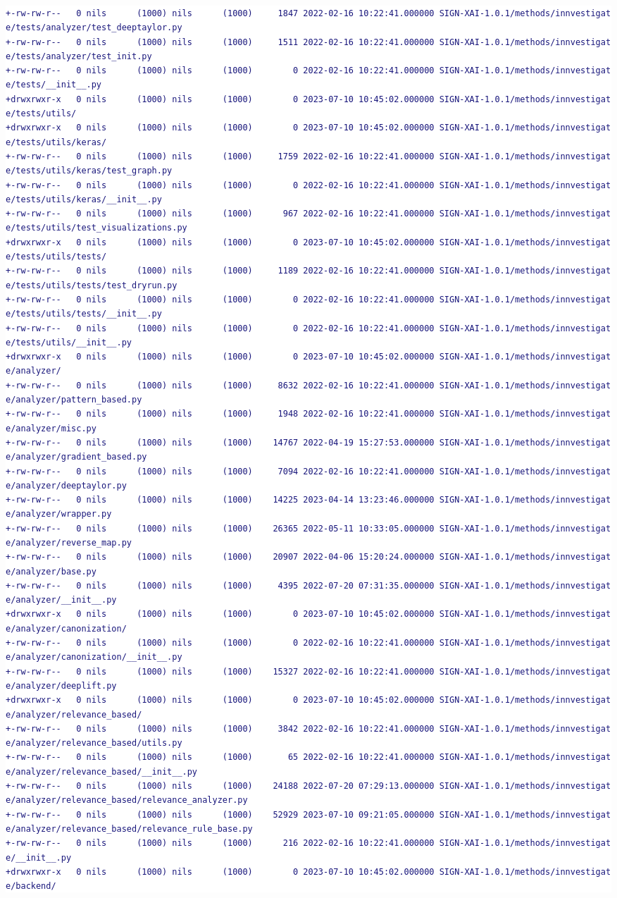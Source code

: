 ```diff
+-rw-rw-r--   0 nils      (1000) nils      (1000)     1847 2022-02-16 10:22:41.000000 SIGN-XAI-1.0.1/methods/innvestigate/tests/analyzer/test_deeptaylor.py
+-rw-rw-r--   0 nils      (1000) nils      (1000)     1511 2022-02-16 10:22:41.000000 SIGN-XAI-1.0.1/methods/innvestigate/tests/analyzer/test_init.py
+-rw-rw-r--   0 nils      (1000) nils      (1000)        0 2022-02-16 10:22:41.000000 SIGN-XAI-1.0.1/methods/innvestigate/tests/__init__.py
+drwxrwxr-x   0 nils      (1000) nils      (1000)        0 2023-07-10 10:45:02.000000 SIGN-XAI-1.0.1/methods/innvestigate/tests/utils/
+drwxrwxr-x   0 nils      (1000) nils      (1000)        0 2023-07-10 10:45:02.000000 SIGN-XAI-1.0.1/methods/innvestigate/tests/utils/keras/
+-rw-rw-r--   0 nils      (1000) nils      (1000)     1759 2022-02-16 10:22:41.000000 SIGN-XAI-1.0.1/methods/innvestigate/tests/utils/keras/test_graph.py
+-rw-rw-r--   0 nils      (1000) nils      (1000)        0 2022-02-16 10:22:41.000000 SIGN-XAI-1.0.1/methods/innvestigate/tests/utils/keras/__init__.py
+-rw-rw-r--   0 nils      (1000) nils      (1000)      967 2022-02-16 10:22:41.000000 SIGN-XAI-1.0.1/methods/innvestigate/tests/utils/test_visualizations.py
+drwxrwxr-x   0 nils      (1000) nils      (1000)        0 2023-07-10 10:45:02.000000 SIGN-XAI-1.0.1/methods/innvestigate/tests/utils/tests/
+-rw-rw-r--   0 nils      (1000) nils      (1000)     1189 2022-02-16 10:22:41.000000 SIGN-XAI-1.0.1/methods/innvestigate/tests/utils/tests/test_dryrun.py
+-rw-rw-r--   0 nils      (1000) nils      (1000)        0 2022-02-16 10:22:41.000000 SIGN-XAI-1.0.1/methods/innvestigate/tests/utils/tests/__init__.py
+-rw-rw-r--   0 nils      (1000) nils      (1000)        0 2022-02-16 10:22:41.000000 SIGN-XAI-1.0.1/methods/innvestigate/tests/utils/__init__.py
+drwxrwxr-x   0 nils      (1000) nils      (1000)        0 2023-07-10 10:45:02.000000 SIGN-XAI-1.0.1/methods/innvestigate/analyzer/
+-rw-rw-r--   0 nils      (1000) nils      (1000)     8632 2022-02-16 10:22:41.000000 SIGN-XAI-1.0.1/methods/innvestigate/analyzer/pattern_based.py
+-rw-rw-r--   0 nils      (1000) nils      (1000)     1948 2022-02-16 10:22:41.000000 SIGN-XAI-1.0.1/methods/innvestigate/analyzer/misc.py
+-rw-rw-r--   0 nils      (1000) nils      (1000)    14767 2022-04-19 15:27:53.000000 SIGN-XAI-1.0.1/methods/innvestigate/analyzer/gradient_based.py
+-rw-rw-r--   0 nils      (1000) nils      (1000)     7094 2022-02-16 10:22:41.000000 SIGN-XAI-1.0.1/methods/innvestigate/analyzer/deeptaylor.py
+-rw-rw-r--   0 nils      (1000) nils      (1000)    14225 2023-04-14 13:23:46.000000 SIGN-XAI-1.0.1/methods/innvestigate/analyzer/wrapper.py
+-rw-rw-r--   0 nils      (1000) nils      (1000)    26365 2022-05-11 10:33:05.000000 SIGN-XAI-1.0.1/methods/innvestigate/analyzer/reverse_map.py
+-rw-rw-r--   0 nils      (1000) nils      (1000)    20907 2022-04-06 15:20:24.000000 SIGN-XAI-1.0.1/methods/innvestigate/analyzer/base.py
+-rw-rw-r--   0 nils      (1000) nils      (1000)     4395 2022-07-20 07:31:35.000000 SIGN-XAI-1.0.1/methods/innvestigate/analyzer/__init__.py
+drwxrwxr-x   0 nils      (1000) nils      (1000)        0 2023-07-10 10:45:02.000000 SIGN-XAI-1.0.1/methods/innvestigate/analyzer/canonization/
+-rw-rw-r--   0 nils      (1000) nils      (1000)        0 2022-02-16 10:22:41.000000 SIGN-XAI-1.0.1/methods/innvestigate/analyzer/canonization/__init__.py
+-rw-rw-r--   0 nils      (1000) nils      (1000)    15327 2022-02-16 10:22:41.000000 SIGN-XAI-1.0.1/methods/innvestigate/analyzer/deeplift.py
+drwxrwxr-x   0 nils      (1000) nils      (1000)        0 2023-07-10 10:45:02.000000 SIGN-XAI-1.0.1/methods/innvestigate/analyzer/relevance_based/
+-rw-rw-r--   0 nils      (1000) nils      (1000)     3842 2022-02-16 10:22:41.000000 SIGN-XAI-1.0.1/methods/innvestigate/analyzer/relevance_based/utils.py
+-rw-rw-r--   0 nils      (1000) nils      (1000)       65 2022-02-16 10:22:41.000000 SIGN-XAI-1.0.1/methods/innvestigate/analyzer/relevance_based/__init__.py
+-rw-rw-r--   0 nils      (1000) nils      (1000)    24188 2022-07-20 07:29:13.000000 SIGN-XAI-1.0.1/methods/innvestigate/analyzer/relevance_based/relevance_analyzer.py
+-rw-rw-r--   0 nils      (1000) nils      (1000)    52929 2023-07-10 09:21:05.000000 SIGN-XAI-1.0.1/methods/innvestigate/analyzer/relevance_based/relevance_rule_base.py
+-rw-rw-r--   0 nils      (1000) nils      (1000)      216 2022-02-16 10:22:41.000000 SIGN-XAI-1.0.1/methods/innvestigate/__init__.py
+drwxrwxr-x   0 nils      (1000) nils      (1000)        0 2023-07-10 10:45:02.000000 SIGN-XAI-1.0.1/methods/innvestigate/backend/
```